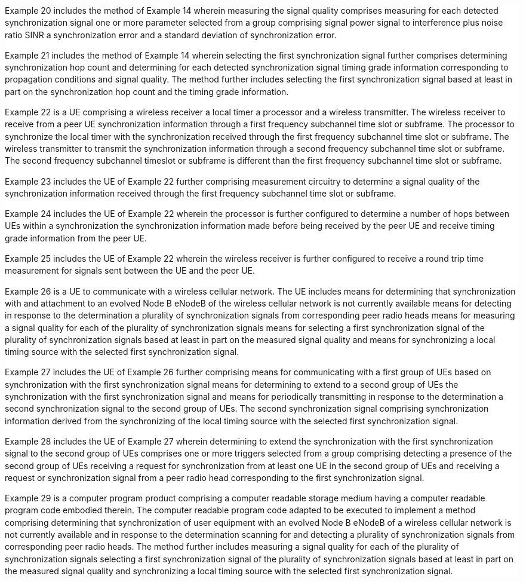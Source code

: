 Example 20 includes the method of Example 14 wherein measuring the signal quality comprises measuring for each detected synchronization signal one or more parameter selected from a group comprising signal power signal to interference plus noise ratio SINR a synchronization error and a standard deviation of synchronization error.

Example 21 includes the method of Example 14 wherein selecting the first synchronization signal further comprises determining synchronization hop count and determining for each detected synchronization signal timing grade information corresponding to propagation conditions and signal quality. The method further includes selecting the first synchronization signal based at least in part on the synchronization hop count and the timing grade information.

Example 22 is a UE comprising a wireless receiver a local timer a processor and a wireless transmitter. The wireless receiver to receive from a peer UE synchronization information through a first frequency subchannel time slot or subframe. The processor to synchronize the local timer with the synchronization received through the first frequency subchannel time slot or subframe. The wireless transmitter to transmit the synchronization information through a second frequency subchannel time slot or subframe. The second frequency subchannel timeslot or subframe is different than the first frequency subchannel time slot or subframe.

Example 23 includes the UE of Example 22 further comprising measurement circuitry to determine a signal quality of the synchronization information received through the first frequency subchannel time slot or subframe.

Example 24 includes the UE of Example 22 wherein the processor is further configured to determine a number of hops between UEs within a synchronization the synchronization information made before being received by the peer UE and receive timing grade information from the peer UE.

Example 25 includes the UE of Example 22 wherein the wireless receiver is further configured to receive a round trip time measurement for signals sent between the UE and the peer UE.

Example 26 is a UE to communicate with a wireless cellular network. The UE includes means for determining that synchronization with and attachment to an evolved Node B eNodeB of the wireless cellular network is not currently available means for detecting in response to the determination a plurality of synchronization signals from corresponding peer radio heads means for measuring a signal quality for each of the plurality of synchronization signals means for selecting a first synchronization signal of the plurality of synchronization signals based at least in part on the measured signal quality and means for synchronizing a local timing source with the selected first synchronization signal.

Example 27 includes the UE of Example 26 further comprising means for communicating with a first group of UEs based on synchronization with the first synchronization signal means for determining to extend to a second group of UEs the synchronization with the first synchronization signal and means for periodically transmitting in response to the determination a second synchronization signal to the second group of UEs. The second synchronization signal comprising synchronization information derived from the synchronizing of the local timing source with the selected first synchronization signal.

Example 28 includes the UE of Example 27 wherein determining to extend the synchronization with the first synchronization signal to the second group of UEs comprises one or more triggers selected from a group comprising detecting a presence of the second group of UEs receiving a request for synchronization from at least one UE in the second group of UEs and receiving a request or synchronization signal from a peer radio head corresponding to the first synchronization signal.

Example 29 is a computer program product comprising a computer readable storage medium having a computer readable program code embodied therein. The computer readable program code adapted to be executed to implement a method comprising determining that synchronization of user equipment with an evolved Node B eNodeB of a wireless cellular network is not currently available and in response to the determination scanning for and detecting a plurality of synchronization signals from corresponding peer radio heads. The method further includes measuring a signal quality for each of the plurality of synchronization signals selecting a first synchronization signal of the plurality of synchronization signals based at least in part on the measured signal quality and synchronizing a local timing source with the selected first synchronization signal.
